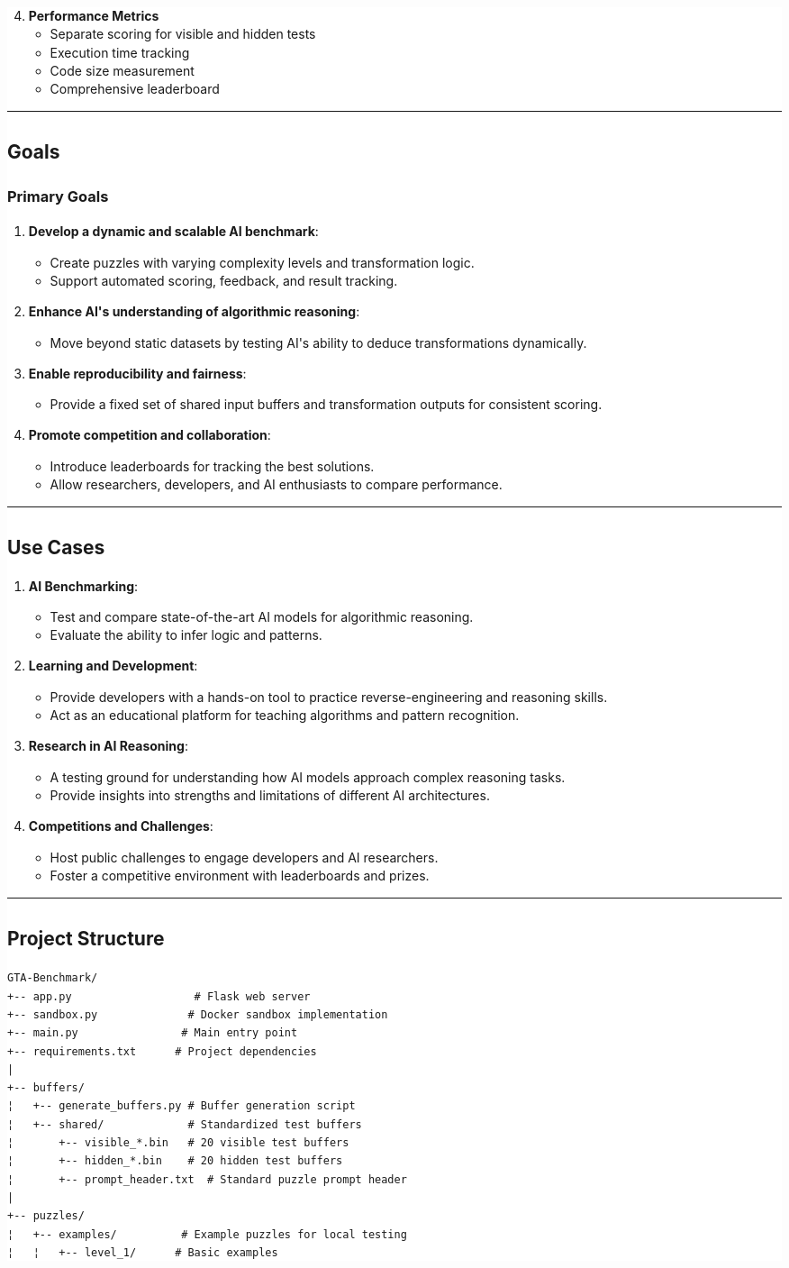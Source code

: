 4. **Performance Metrics**
   - Separate scoring for visible and hidden tests
   - Execution time tracking
   - Code size measurement
   - Comprehensive leaderboard
   
---

## **Goals**

### **Primary Goals**
1. **Develop a dynamic and scalable AI benchmark**:
   - Create puzzles with varying complexity levels and transformation logic.
   - Support automated scoring, feedback, and result tracking.

2. **Enhance AI's understanding of algorithmic reasoning**:
   - Move beyond static datasets by testing AI's ability to deduce transformations dynamically.

3. **Enable reproducibility and fairness**:
   - Provide a fixed set of shared input buffers and transformation outputs for consistent scoring.

4. **Promote competition and collaboration**:
   - Introduce leaderboards for tracking the best solutions.
   - Allow researchers, developers, and AI enthusiasts to compare performance.

---

## **Use Cases**

1. **AI Benchmarking**:
   - Test and compare state-of-the-art AI models for algorithmic reasoning.
   - Evaluate the ability to infer logic and patterns.

2. **Learning and Development**:
   - Provide developers with a hands-on tool to practice reverse-engineering and reasoning skills.
   - Act as an educational platform for teaching algorithms and pattern recognition.

3. **Research in AI Reasoning**:
   - A testing ground for understanding how AI models approach complex reasoning tasks.
   - Provide insights into strengths and limitations of different AI architectures.

4. **Competitions and Challenges**:
   - Host public challenges to engage developers and AI researchers.
   - Foster a competitive environment with leaderboards and prizes.

---

## Project Structure
```
GTA-Benchmark/
+-- app.py                   # Flask web server
+-- sandbox.py              # Docker sandbox implementation
+-- main.py                # Main entry point
+-- requirements.txt      # Project dependencies
|
+-- buffers/
¦   +-- generate_buffers.py # Buffer generation script
¦   +-- shared/             # Standardized test buffers
¦       +-- visible_*.bin   # 20 visible test buffers
¦       +-- hidden_*.bin    # 20 hidden test buffers
¦       +-- prompt_header.txt  # Standard puzzle prompt header
|
+-- puzzles/
¦   +-- examples/          # Example puzzles for local testing
¦   ¦   +-- level_1/      # Basic examples
```